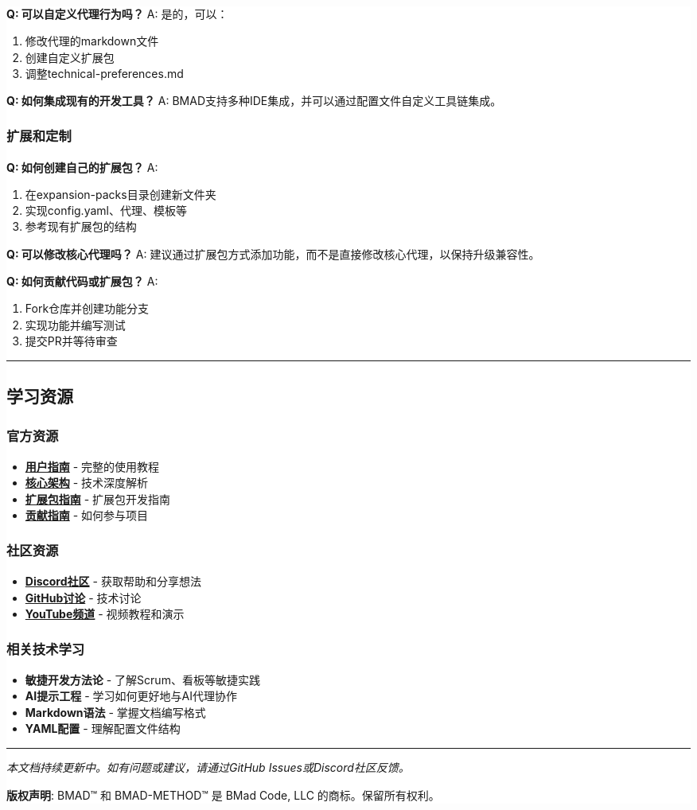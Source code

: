 **Q: 可以自定义代理行为吗？**
A: 是的，可以：
1. 修改代理的markdown文件
2. 创建自定义扩展包
3. 调整technical-preferences.md

**Q: 如何集成现有的开发工具？**
A: BMAD支持多种IDE集成，并可以通过配置文件自定义工具链集成。

### 扩展和定制

**Q: 如何创建自己的扩展包？**
A:
1. 在expansion-packs目录创建新文件夹
2. 实现config.yaml、代理、模板等
3. 参考现有扩展包的结构

**Q: 可以修改核心代理吗？**
A: 建议通过扩展包方式添加功能，而不是直接修改核心代理，以保持升级兼容性。

**Q: 如何贡献代码或扩展包？**
A:
1. Fork仓库并创建功能分支
2. 实现功能并编写测试
3. 提交PR并等待审查

---

## 学习资源

### 官方资源

- **[用户指南](docs/user-guide.md)** - 完整的使用教程
- **[核心架构](docs/core-architecture.md)** - 技术深度解析
- **[扩展包指南](docs/expansion-packs.md)** - 扩展包开发指南
- **[贡献指南](CONTRIBUTING.md)** - 如何参与项目

### 社区资源

- **[Discord社区](https://discord.gg/gk8jAdXWmj)** - 获取帮助和分享想法
- **[GitHub讨论](https://github.com/bmadcode/bmad-method/discussions)** - 技术讨论
- **[YouTube频道](https://www.youtube.com/@BMadCode)** - 视频教程和演示

### 相关技术学习

- **敏捷开发方法论** - 了解Scrum、看板等敏捷实践
- **AI提示工程** - 学习如何更好地与AI代理协作
- **Markdown语法** - 掌握文档编写格式
- **YAML配置** - 理解配置文件结构

---

*本文档持续更新中。如有问题或建议，请通过GitHub Issues或Discord社区反馈。*

**版权声明**: BMAD™ 和 BMAD-METHOD™ 是 BMad Code, LLC 的商标。保留所有权利。
```
```
